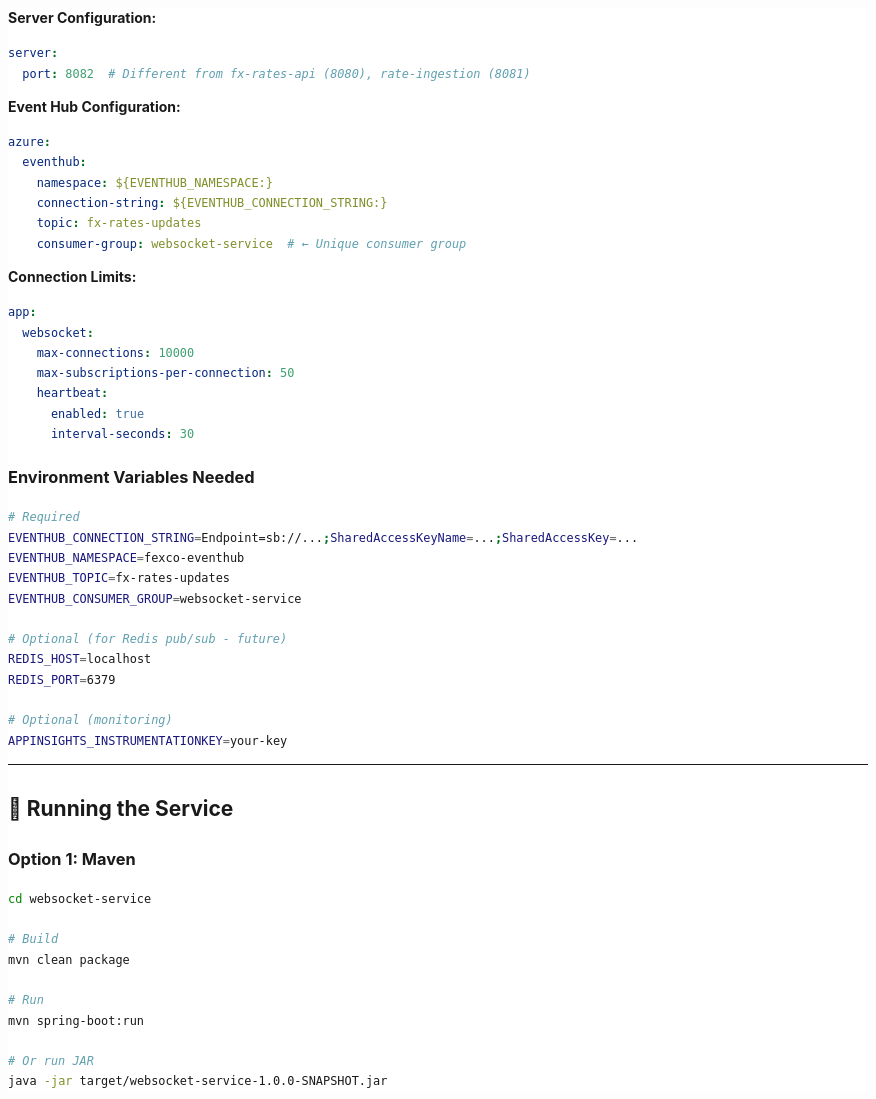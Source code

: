 **Server Configuration:**
```yaml
server:
  port: 8082  # Different from fx-rates-api (8080), rate-ingestion (8081)
```

**Event Hub Configuration:**
```yaml
azure:
  eventhub:
    namespace: ${EVENTHUB_NAMESPACE:}
    connection-string: ${EVENTHUB_CONNECTION_STRING:}
    topic: fx-rates-updates
    consumer-group: websocket-service  # ← Unique consumer group
```

**Connection Limits:**
```yaml
app:
  websocket:
    max-connections: 10000
    max-subscriptions-per-connection: 50
    heartbeat:
      enabled: true
      interval-seconds: 30
```

### Environment Variables Needed

```bash
# Required
EVENTHUB_CONNECTION_STRING=Endpoint=sb://...;SharedAccessKeyName=...;SharedAccessKey=...
EVENTHUB_NAMESPACE=fexco-eventhub
EVENTHUB_TOPIC=fx-rates-updates
EVENTHUB_CONSUMER_GROUP=websocket-service

# Optional (for Redis pub/sub - future)
REDIS_HOST=localhost
REDIS_PORT=6379

# Optional (monitoring)
APPINSIGHTS_INSTRUMENTATIONKEY=your-key
```

---

## 🚀 Running the Service

### Option 1: Maven

```bash
cd websocket-service

# Build
mvn clean package

# Run
mvn spring-boot:run

# Or run JAR
java -jar target/websocket-service-1.0.0-SNAPSHOT.jar
```
